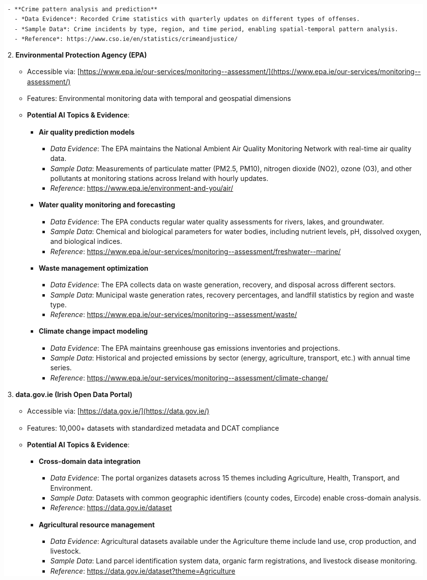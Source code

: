      - **Crime pattern analysis and prediction**
       - *Data Evidence*: Recorded Crime statistics with quarterly updates on different types of offenses.
       - *Sample Data*: Crime incidents by type, region, and time period, enabling spatial-temporal pattern analysis.
       - *Reference*: https://www.cso.ie/en/statistics/crimeandjustice/

2. **Environmental Protection Agency (EPA)**
   - Accessible via: [https://www.epa.ie/our-services/monitoring--assessment/](https://www.epa.ie/our-services/monitoring--assessment/)
   - Features: Environmental monitoring data with temporal and geospatial dimensions
   - **Potential AI Topics & Evidence**:
     
     - **Air quality prediction models**
       - *Data Evidence*: The EPA maintains the National Ambient Air Quality Monitoring Network with real-time air quality data.
       - *Sample Data*: Measurements of particulate matter (PM2.5, PM10), nitrogen dioxide (NO2), ozone (O3), and other pollutants at monitoring stations across Ireland with hourly updates.
       - *Reference*: https://www.epa.ie/environment-and-you/air/
     
     - **Water quality monitoring and forecasting**
       - *Data Evidence*: The EPA conducts regular water quality assessments for rivers, lakes, and groundwater.
       - *Sample Data*: Chemical and biological parameters for water bodies, including nutrient levels, pH, dissolved oxygen, and biological indices.
       - *Reference*: https://www.epa.ie/our-services/monitoring--assessment/freshwater--marine/
     
     - **Waste management optimization**
       - *Data Evidence*: The EPA collects data on waste generation, recovery, and disposal across different sectors.
       - *Sample Data*: Municipal waste generation rates, recovery percentages, and landfill statistics by region and waste type.
       - *Reference*: https://www.epa.ie/our-services/monitoring--assessment/waste/
     
     - **Climate change impact modeling**
       - *Data Evidence*: The EPA maintains greenhouse gas emissions inventories and projections.
       - *Sample Data*: Historical and projected emissions by sector (energy, agriculture, transport, etc.) with annual time series.
       - *Reference*: https://www.epa.ie/our-services/monitoring--assessment/climate-change/

3. **data.gov.ie (Irish Open Data Portal)**
   - Accessible via: [https://data.gov.ie/](https://data.gov.ie/)
   - Features: 10,000+ datasets with standardized metadata and DCAT compliance
   - **Potential AI Topics & Evidence**:
     
     - **Cross-domain data integration**
       - *Data Evidence*: The portal organizes datasets across 15 themes including Agriculture, Health, Transport, and Environment.
       - *Sample Data*: Datasets with common geographic identifiers (county codes, Eircode) enable cross-domain analysis.
       - *Reference*: https://data.gov.ie/dataset
     
     - **Agricultural resource management**
       - *Data Evidence*: Agricultural datasets available under the Agriculture theme include land use, crop production, and livestock.
       - *Sample Data*: Land parcel identification system data, organic farm registrations, and livestock disease monitoring.
       - *Reference*: https://data.gov.ie/dataset?theme=Agriculture
     